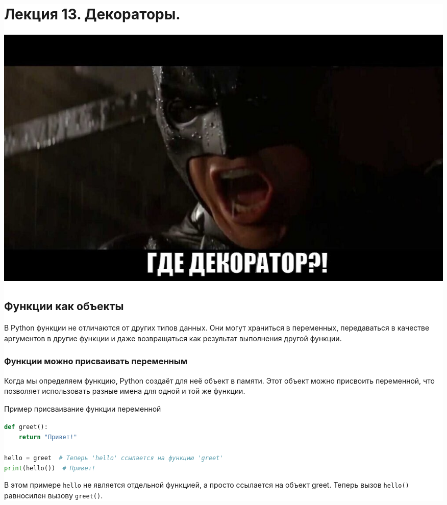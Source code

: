 # Лекция 13. Декораторы.

![dekorators.jpeg](image/dekorators.jpeg)

## Функции как объекты

В Python функции не отличаются от других типов данных. Они могут храниться в переменных, передаваться в качестве аргументов в другие функции и даже возвращаться как результат выполнения другой функции.

### Функции можно присваивать переменным

Когда мы определяем функцию, Python создаёт для неё объект в памяти. Этот объект можно присвоить переменной, что позволяет использовать разные имена для одной и той же функции.

Пример присваивание функции переменной

```python
def greet():
    return "Привет!"

hello = greet  # Теперь 'hello' ссылается на функцию 'greet'
print(hello())  # Привет!
```
В этом примере `hello` не является отдельной функцией, а просто ссылается на объект greet. Теперь вызов `hello()` равносилен вызову `greet()`.

